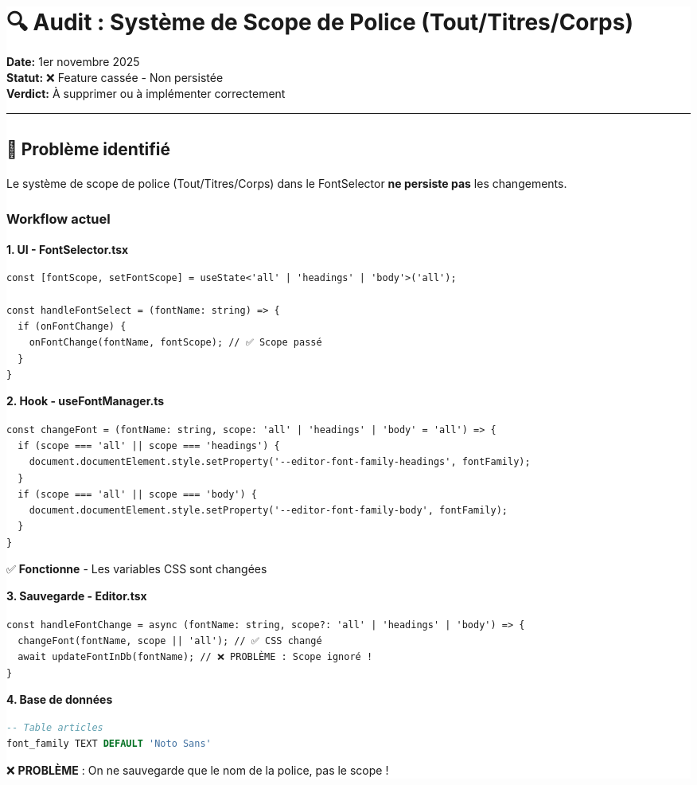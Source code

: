 # 🔍 Audit : Système de Scope de Police (Tout/Titres/Corps)

**Date:** 1er novembre 2025  
**Statut:** ❌ Feature cassée - Non persistée  
**Verdict:** À supprimer ou à implémenter correctement

---

## 🐛 Problème identifié

Le système de scope de police (Tout/Titres/Corps) dans le FontSelector **ne persiste pas** les changements.

### Workflow actuel

**1. UI - FontSelector.tsx**
```tsx
const [fontScope, setFontScope] = useState<'all' | 'headings' | 'body'>('all');

const handleFontSelect = (fontName: string) => {
  if (onFontChange) {
    onFontChange(fontName, fontScope); // ✅ Scope passé
  }
}
```

**2. Hook - useFontManager.ts**
```tsx
const changeFont = (fontName: string, scope: 'all' | 'headings' | 'body' = 'all') => {
  if (scope === 'all' || scope === 'headings') {
    document.documentElement.style.setProperty('--editor-font-family-headings', fontFamily);
  }
  if (scope === 'all' || scope === 'body') {
    document.documentElement.style.setProperty('--editor-font-family-body', fontFamily);
  }
}
```
✅ **Fonctionne** - Les variables CSS sont changées

**3. Sauvegarde - Editor.tsx**
```tsx
const handleFontChange = async (fontName: string, scope?: 'all' | 'headings' | 'body') => {
  changeFont(fontName, scope || 'all'); // ✅ CSS changé
  await updateFontInDb(fontName); // ❌ PROBLÈME : Scope ignoré !
}
```

**4. Base de données**
```sql
-- Table articles
font_family TEXT DEFAULT 'Noto Sans'
```

❌ **PROBLÈME** : On ne sauvegarde que le nom de la police, pas le scope !

